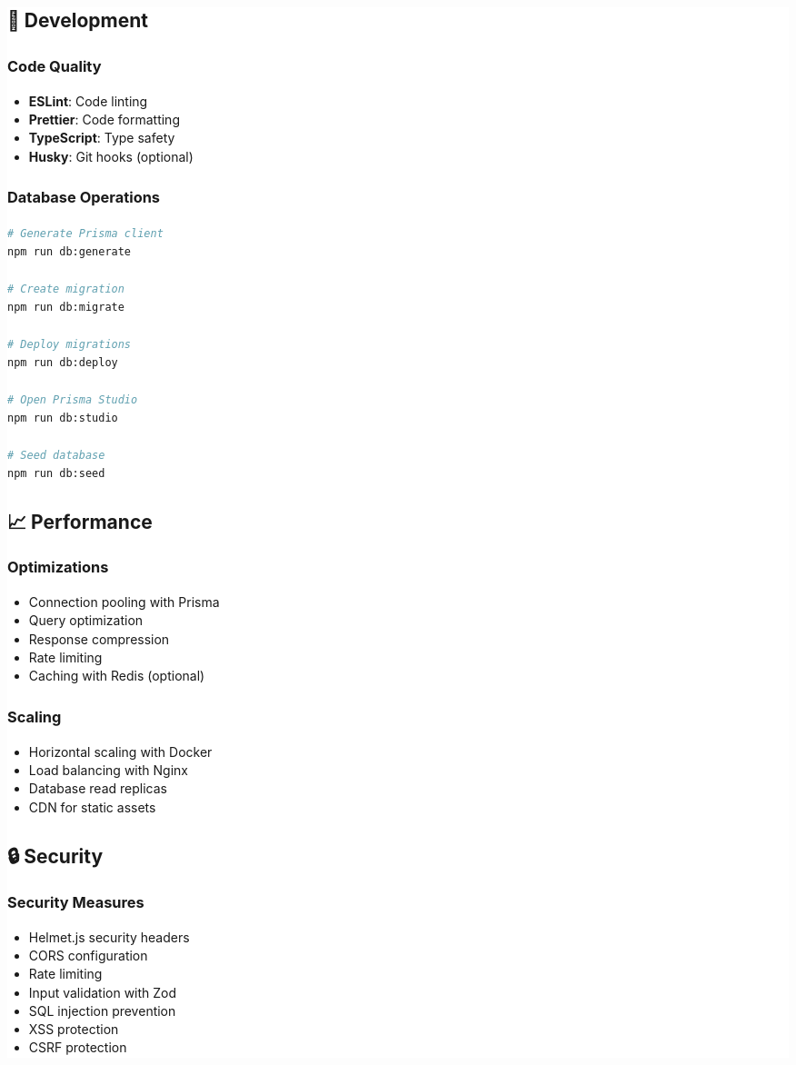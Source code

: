 ## 🔧 Development

### Code Quality

- **ESLint**: Code linting
- **Prettier**: Code formatting
- **TypeScript**: Type safety
- **Husky**: Git hooks (optional)

### Database Operations

```bash
# Generate Prisma client
npm run db:generate

# Create migration
npm run db:migrate

# Deploy migrations
npm run db:deploy

# Open Prisma Studio
npm run db:studio

# Seed database
npm run db:seed
```

## 📈 Performance

### Optimizations

- Connection pooling with Prisma
- Query optimization
- Response compression
- Rate limiting
- Caching with Redis (optional)

### Scaling

- Horizontal scaling with Docker
- Load balancing with Nginx
- Database read replicas
- CDN for static assets

## 🔒 Security

### Security Measures

- Helmet.js security headers
- CORS configuration
- Rate limiting
- Input validation with Zod
- SQL injection prevention
- XSS protection
- CSRF protection
